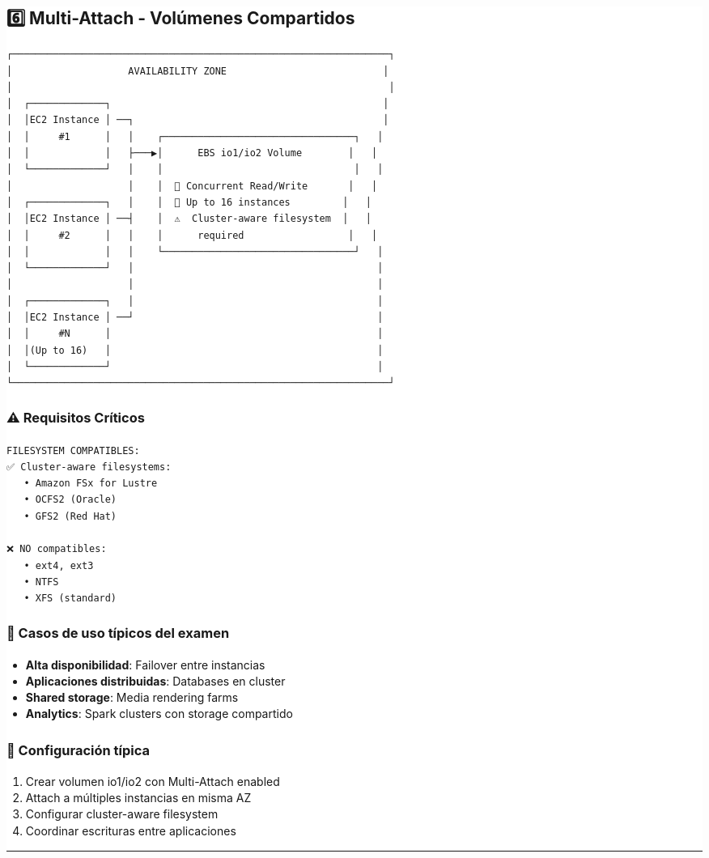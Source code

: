 
## 6️⃣ Multi-Attach - Volúmenes Compartidos

```
┌─────────────────────────────────────────────────────────────────┐
│                    AVAILABILITY ZONE                           │
│                                                                 │
│  ┌─────────────┐                                               │
│  │EC2 Instance │ ──┐                                           │
│  │     #1      │   │    ┌─────────────────────────────────┐   │
│  │             │   ├───▶│      EBS io1/io2 Volume        │   │
│  └─────────────┘   │    │                                 │   │
│                    │    │  📝 Concurrent Read/Write       │   │
│  ┌─────────────┐   │    │  🔗 Up to 16 instances         │   │
│  │EC2 Instance │ ──┤    │  ⚠️  Cluster-aware filesystem  │   │
│  │     #2      │   │    │      required                  │   │
│  │             │   │    └─────────────────────────────────┘   │
│  └─────────────┘   │                                          │
│                    │                                          │
│  ┌─────────────┐   │                                          │
│  │EC2 Instance │ ──┘                                          │
│  │     #N      │                                              │
│  │(Up to 16)   │                                              │
│  └─────────────┘                                              │
└─────────────────────────────────────────────────────────────────┘
```

### ⚠️ Requisitos Críticos

```
FILESYSTEM COMPATIBLES:
✅ Cluster-aware filesystems:
   • Amazon FSx for Lustre
   • OCFS2 (Oracle)
   • GFS2 (Red Hat)
   
❌ NO compatibles:
   • ext4, ext3
   • NTFS
   • XFS (standard)
```

### 🎯 Casos de uso típicos del examen
- **Alta disponibilidad**: Failover entre instancias
- **Aplicaciones distribuidas**: Databases en cluster
- **Shared storage**: Media rendering farms
- **Analytics**: Spark clusters con storage compartido

### 🔧 Configuración típica
1. Crear volumen io1/io2 con Multi-Attach enabled
2. Attach a múltiples instancias en misma AZ
3. Configurar cluster-aware filesystem
4. Coordinar escrituras entre aplicaciones

---